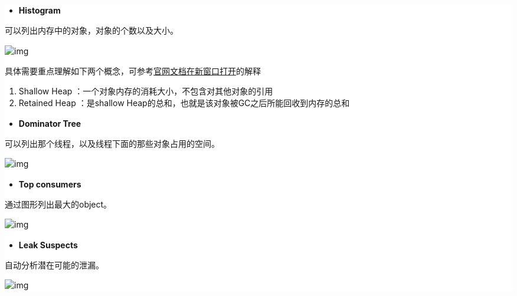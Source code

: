 - **Histogram**

可以列出内存中的对象，对象的个数以及大小。

![img](https://lixuanfengs.github.io/blog-images/vp/Java/java-jvm-mat-3.png)

具体需要重点理解如下两个概念，可参考[官网文档在新窗口打开](http://help.eclipse.org/latest/index.jsp?topic=/org.eclipse.mat.ui.help/welcome.html)的解释

1. Shallow Heap ：一个对象内存的消耗大小，不包含对其他对象的引用
2. Retained Heap ：是shallow Heap的总和，也就是该对象被GC之后所能回收到内存的总和

- **Dominator Tree**

可以列出那个线程，以及线程下面的那些对象占用的空间。

![img](https://lixuanfengs.github.io/blog-images/vp/Java/java-jvm-mat-4.png)

- **Top consumers**

通过图形列出最大的object。

![img](https://lixuanfengs.github.io/blog-images/vp/Java/java-jvm-mat-5.png)

- **Leak Suspects**

自动分析潜在可能的泄漏。

![img](https://lixuanfengs.github.io/blog-images/vp/Java/java-jvm-mat-6.png)

